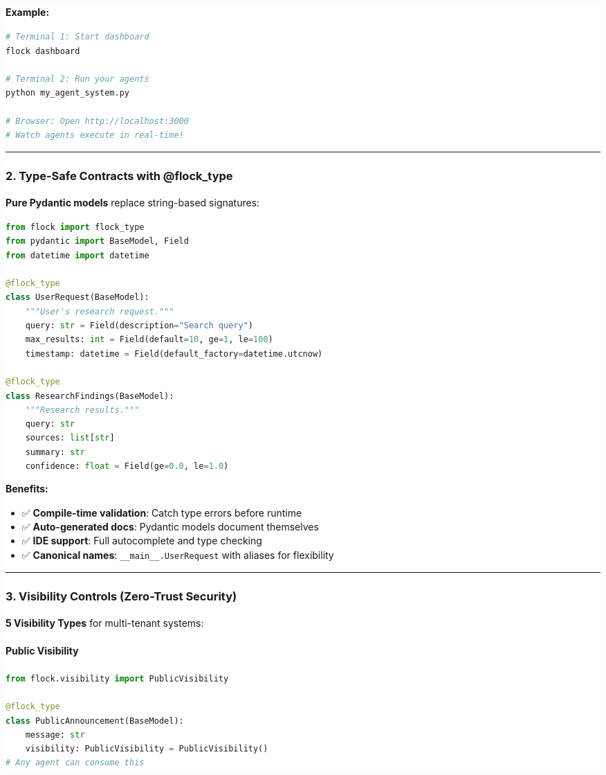 **Example:**
```bash
# Terminal 1: Start dashboard
flock dashboard

# Terminal 2: Run your agents
python my_agent_system.py

# Browser: Open http://localhost:3000
# Watch agents execute in real-time!
```

---

### 2. Type-Safe Contracts with @flock_type

**Pure Pydantic models** replace string-based signatures:

```python
from flock import flock_type
from pydantic import BaseModel, Field
from datetime import datetime

@flock_type
class UserRequest(BaseModel):
    """User's research request."""
    query: str = Field(description="Search query")
    max_results: int = Field(default=10, ge=1, le=100)
    timestamp: datetime = Field(default_factory=datetime.utcnow)

@flock_type
class ResearchFindings(BaseModel):
    """Research results."""
    query: str
    sources: list[str]
    summary: str
    confidence: float = Field(ge=0.0, le=1.0)
```

**Benefits:**
- ✅ **Compile-time validation**: Catch type errors before runtime
- ✅ **Auto-generated docs**: Pydantic models document themselves
- ✅ **IDE support**: Full autocomplete and type checking
- ✅ **Canonical names**: `__main__.UserRequest` with aliases for flexibility

---

### 3. Visibility Controls (Zero-Trust Security)

**5 Visibility Types** for multi-tenant systems:

#### Public Visibility
```python
from flock.visibility import PublicVisibility

@flock_type
class PublicAnnouncement(BaseModel):
    message: str
    visibility: PublicVisibility = PublicVisibility()
# Any agent can consume this
```
